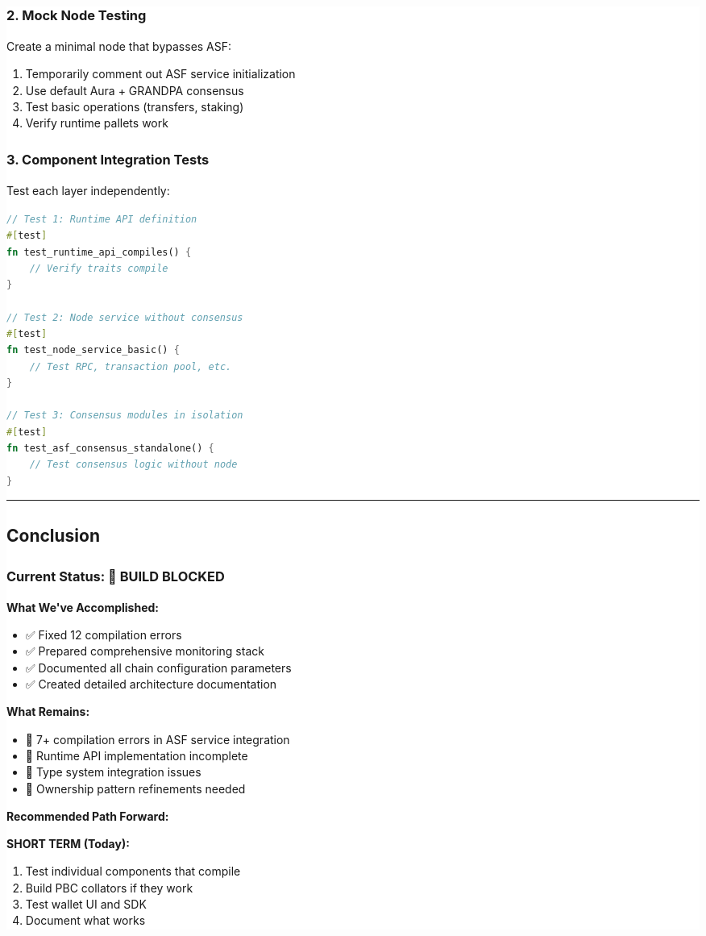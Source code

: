 ### 2. Mock Node Testing
Create a minimal node that bypasses ASF:

1. Temporarily comment out ASF service initialization
2. Use default Aura + GRANDPA consensus
3. Test basic operations (transfers, staking)
4. Verify runtime pallets work

### 3. Component Integration Tests
Test each layer independently:

```rust
// Test 1: Runtime API definition
#[test]
fn test_runtime_api_compiles() {
    // Verify traits compile
}

// Test 2: Node service without consensus
#[test]
fn test_node_service_basic() {
    // Test RPC, transaction pool, etc.
}

// Test 3: Consensus modules in isolation
#[test]
fn test_asf_consensus_standalone() {
    // Test consensus logic without node
}
```

---

## Conclusion

### Current Status: 🔴 **BUILD BLOCKED**

**What We've Accomplished:**
- ✅ Fixed 12 compilation errors
- ✅ Prepared comprehensive monitoring stack
- ✅ Documented all chain configuration parameters
- ✅ Created detailed architecture documentation

**What Remains:**
- 🔴 7+ compilation errors in ASF service integration
- 🔴 Runtime API implementation incomplete
- 🔴 Type system integration issues
- 🔴 Ownership pattern refinements needed

**Recommended Path Forward:**

**SHORT TERM (Today):**
1. Test individual components that compile
2. Build PBC collators if they work
3. Test wallet UI and SDK
4. Document what works
